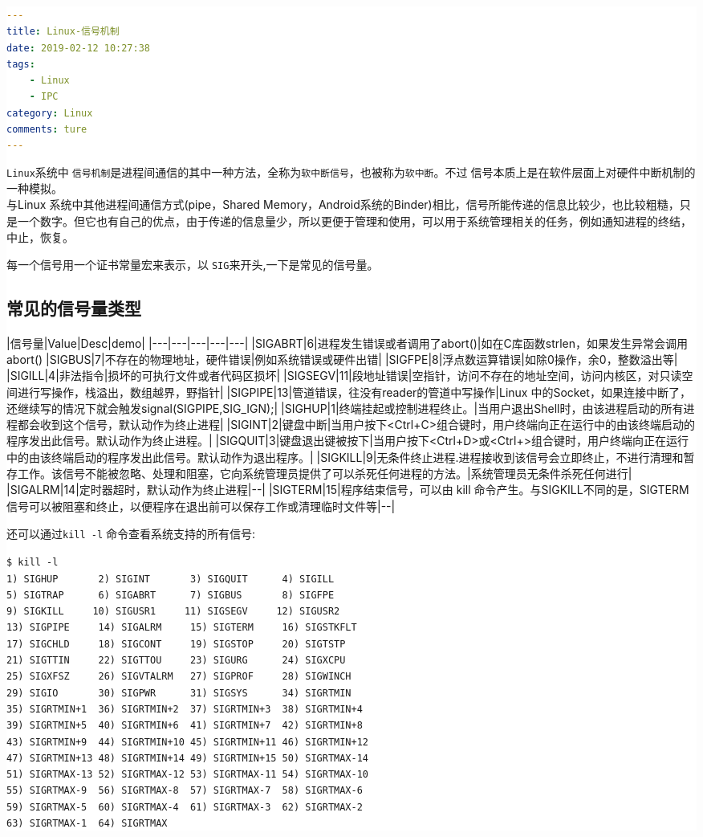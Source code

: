 ```yaml
---
title: Linux-信号机制
date: 2019-02-12 10:27:38
tags:
	- Linux
	- IPC
category: Linux
comments: ture
---
```

`Linux`系统中 `信号机制`是进程间通信的其中一种方法，全称为`软中断信号`，也被称为`软中断`。不过 信号本质上是在软件层面上对硬件中断机制的一种模拟。  
与Linux 系统中其他进程间通信方式(pipe，Shared Memory，Android系统的Binder)相比，信号所能传递的信息比较少，也比较粗糙，只是一个数字。但它也有自己的优点，由于传递的信息量少，所以更便于管理和使用，可以用于系统管理相关的任务，例如通知进程的终结，中止，恢复。  

每一个信号用一个证书常量宏来表示，以 `SIG`来开头,一下是常见的信号量。  

## 常见的信号量类型

|信号量|Value|Desc|demo|
|---|---|---|---|---|
|SIGABRT|6|进程发生错误或者调用了abort()|如在C库函数strlen，如果发生异常会调用abort()
|SIGBUS|7|不存在的物理地址，硬件错误|例如系统错误或硬件出错|
|SIGFPE|8|浮点数运算错误|如除0操作，余0，整数溢出等|
|SIGILL|4|非法指令|损坏的可执行文件或者代码区损坏|
|SIGSEGV|11|段地址错误|空指针，访问不存在的地址空间，访问内核区，对只读空间进行写操作，栈溢出，数组越界，野指针|
|SIGPIPE|13|管道错误，往没有reader的管道中写操作|Linux 中的Socket，如果连接中断了，还继续写的情况下就会触发signal(SIGPIPE,SIG_IGN);|
|SIGHUP|1|终端挂起或控制进程终止。|当用户退出Shell时，由该进程启动的所有进程都会收到这个信号，默认动作为终止进程|
|SIGINT|2|键盘中断|当用户按下<Ctrl+C>组合键时，用户终端向正在运行中的由该终端启动的程序发出此信号。默认动作为终止进程。|
|SIGQUIT|3|键盘退出键被按下|当用户按下<Ctrl+D>或<Ctrl+\>组合键时，用户终端向正在运行中的由该终端启动的程序发出此信号。默认动作为退出程序。|
|SIGKILL|9|无条件终止进程.进程接收到该信号会立即终止，不进行清理和暂存工作。该信号不能被忽略、处理和阻塞，它向系统管理员提供了可以杀死任何进程的方法。|系统管理员无条件杀死任何进行|
|SIGALRM|14|定时器超时，默认动作为终止进程|--|
|SIGTERM|15|程序结束信号，可以由 kill 命令产生。与SIGKILL不同的是，SIGTERM 信号可以被阻塞和终止，以便程序在退出前可以保存工作或清理临时文件等|--|

还可以通过`kill -l` 命令查看系统支持的所有信号: 
 
```shell
$ kill -l
1) SIGHUP       2) SIGINT       3) SIGQUIT      4) SIGILL
5) SIGTRAP      6) SIGABRT      7) SIGBUS       8) SIGFPE
9) SIGKILL     10) SIGUSR1     11) SIGSEGV     12) SIGUSR2
13) SIGPIPE     14) SIGALRM     15) SIGTERM     16) SIGSTKFLT
17) SIGCHLD     18) SIGCONT     19) SIGSTOP     20) SIGTSTP
21) SIGTTIN     22) SIGTTOU     23) SIGURG      24) SIGXCPU
25) SIGXFSZ     26) SIGVTALRM   27) SIGPROF     28) SIGWINCH
29) SIGIO       30) SIGPWR      31) SIGSYS      34) SIGRTMIN
35) SIGRTMIN+1  36) SIGRTMIN+2  37) SIGRTMIN+3  38) SIGRTMIN+4
39) SIGRTMIN+5  40) SIGRTMIN+6  41) SIGRTMIN+7  42) SIGRTMIN+8
43) SIGRTMIN+9  44) SIGRTMIN+10 45) SIGRTMIN+11 46) SIGRTMIN+12
47) SIGRTMIN+13 48) SIGRTMIN+14 49) SIGRTMIN+15 50) SIGRTMAX-14
51) SIGRTMAX-13 52) SIGRTMAX-12 53) SIGRTMAX-11 54) SIGRTMAX-10
55) SIGRTMAX-9  56) SIGRTMAX-8  57) SIGRTMAX-7  58) SIGRTMAX-6
59) SIGRTMAX-5  60) SIGRTMAX-4  61) SIGRTMAX-3  62) SIGRTMAX-2
63) SIGRTMAX-1  64) SIGRTMAX
```
